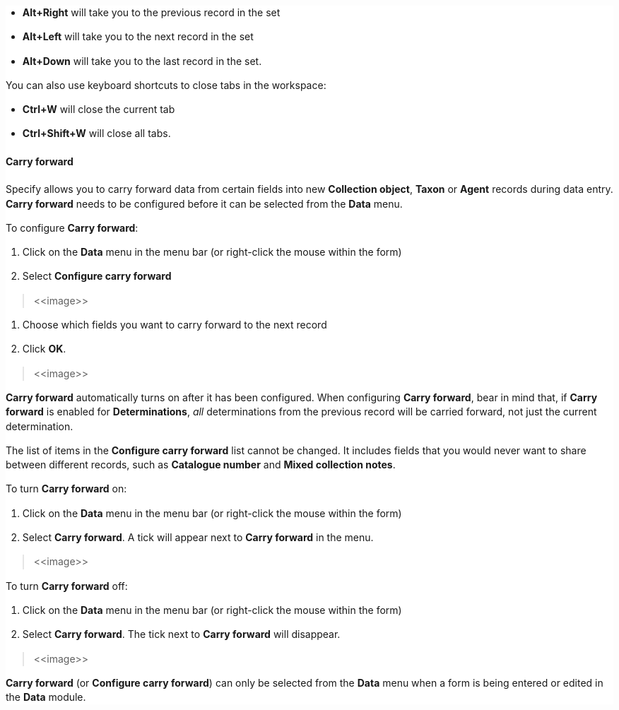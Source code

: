 -   **Alt+Right** will take you to the previous record in the set

-   **Alt+Left** will take you to the next record in the set

-   **Alt+Down** will take you to the last record in the set.

You can also use keyboard shortcuts to close tabs in the workspace:

-   **Ctrl+W** will close the current tab

-   **Ctrl+Shift+W** will close all tabs.

#### <span id="carry_forward" class="anchor"><span id="_Toc284176788" class="anchor"><span id="_Ref303786625" class="anchor"><span id="_Ref484511042" class="anchor"></span></span></span></span>Carry forward

Specify allows you to carry forward data from certain fields into new **Collection object**, **Taxon** or **Agent** records during data entry. **Carry forward** needs to be configured before it can be selected from the **Data** menu.

To configure **Carry forward**:

1.  Click on the **Data** menu in the menu bar (or right-click the mouse within the form)

2.  Select **Configure carry forward**

> &lt;&lt;image&gt;&gt;

1.  Choose which fields you want to carry forward to the next record

2.  Click **OK**.

> &lt;&lt;image&gt;&gt;

**Carry forward** automatically turns on after it has been configured. When configuring **Carry forward**, bear in mind that, if **Carry forward** is enabled for **Determinations**, *all* determinations from the previous record will be carried forward, not just the current determination.

The list of items in the **Configure carry forward** list cannot be changed. It includes fields that you would never want to share between different records, such as **Catalogue number** and **Mixed collection notes**.

To turn **Carry forward** on:

1.  Click on the **Data** menu in the menu bar (or right-click the mouse within the form)

2.  Select **Carry forward**. A tick will appear next to **Carry forward** in the menu.

> &lt;&lt;image&gt;&gt;

To turn **Carry forward** off:

1.  Click on the **Data** menu in the menu bar (or right-click the mouse within the form)

2.  Select **Carry forward**. The tick next to **Carry forward** will disappear.

> &lt;&lt;image&gt;&gt;

**Carry forward** (or **Configure carry forward**) can only be selected from the **Data** menu when a form is being entered or edited in the **Data** module.

